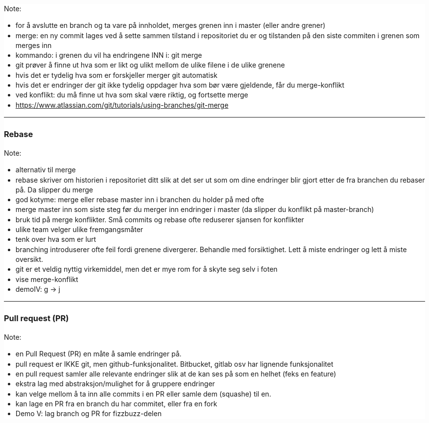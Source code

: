 Note: 
- for å avslutte en branch og ta vare på innholdet, merges grenen inn i master
  (eller andre grener)
- merge: en ny commit lages ved å sette sammen tilstand i repositoriet du er og
  tilstanden på den siste commiten i grenen som merges inn
- kommando: i grenen du vil ha endringene INN i: git merge <branchname>
- git prøver å finne ut hva som er likt og ulikt mellom de ulike filene i de
  ulike grenene
- hvis det er tydelig hva som er forskjeller merger git automatisk
- hvis det er endringer der git ikke tydelig oppdager hva som bør være
  gjeldende, får du merge-konflikt
- ved konflikt: du må finne ut hva som skal være riktig, og fortsette merge
- https://www.atlassian.com/git/tutorials/using-branches/git-merge


---

### Rebase

Note:
- alternativ til merge
- rebase skriver om historien i repositoriet ditt slik at det ser ut som om dine
  endringer blir gjort etter de fra branchen du rebaser på. Da slipper du merge
- god kotyme: merge eller rebase master inn i branchen du holder på med ofte
- merge master inn som siste steg før du merger inn endringer i master (da
  slipper du konflikt på master-branch)
- bruk tid på merge konflikter. Små commits og rebase ofte reduserer sjansen for
  konflikter
- ulike team velger ulike fremgangsmåter
- tenk over hva som er lurt
- branching introduserer ofte feil fordi grenene divergerer. Behandle med
  forsiktighet. Lett å miste endringer og lett å miste oversikt. 
- git er et veldig nyttig virkemiddel, men det er mye rom for å skyte seg selv i
  foten
- vise merge-konflikt
- demoIV: g -> j 


---

### Pull request (PR)

Note: 
- en Pull Request (PR) en måte å samle endringer på. 
- pull request er IKKE git, men github-funksjonalitet. Bitbucket, gitlab osv har
  lignende funksjonalitet
- en pull request samler alle relevante endringer slik at de kan ses på som en
  helhet (feks en feature)
- ekstra lag med abstraksjon/mulighet for å gruppere endringer
- kan velge mellom å ta inn alle commits i en PR eller samle dem (squashe) til
  en. 
- kan lage en PR fra en branch du har commitet, eller fra en fork
- Demo V: lag branch og PR for fizzbuzz-delen
